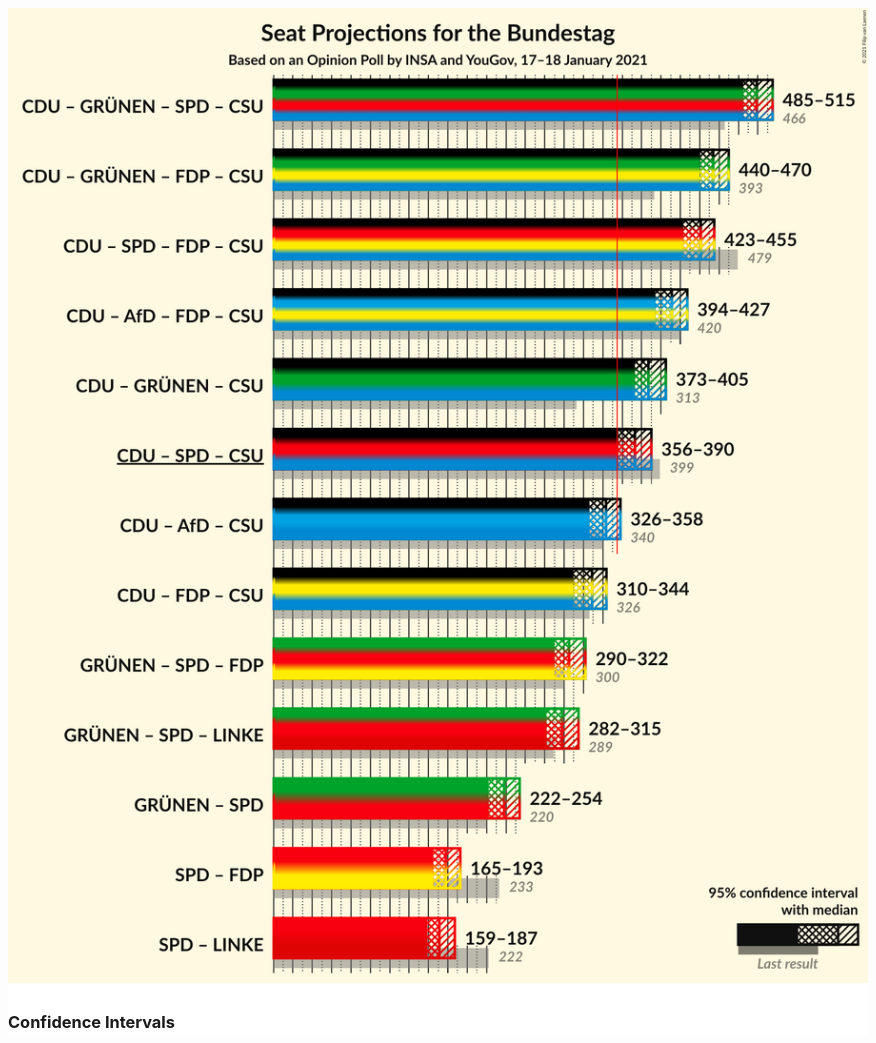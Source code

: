 ![Graph with coalitions seats not yet produced](2021-01-18-INSAandYouGov-coalitions-seats.png "Coalitions Seats")

### Confidence Intervals
